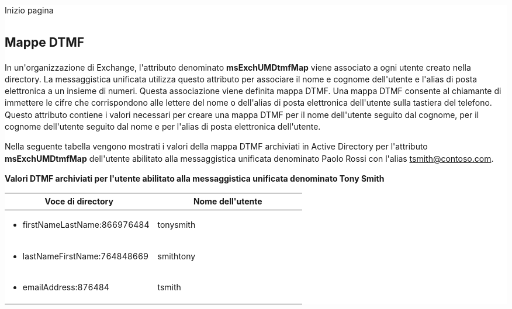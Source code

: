 Inizio pagina

## Mappe DTMF

In un'organizzazione di Exchange, l'attributo denominato **msExchUMDtmfMap** viene associato a ogni utente creato nella directory. La messaggistica unificata utilizza questo attributo per associare il nome e cognome dell'utente e l'alias di posta elettronica a un insieme di numeri. Questa associazione viene definita mappa DTMF. Una mappa DTMF consente al chiamante di immettere le cifre che corrispondono alle lettere del nome o dell'alias di posta elettronica dell'utente sulla tastiera del telefono. Questo attributo contiene i valori necessari per creare una mappa DTMF per il nome dell'utente seguito dal cognome, per il cognome dell'utente seguito dal nome e per l'alias di posta elettronica dell'utente.

Nella seguente tabella vengono mostrati i valori della mappa DTMF archiviati in Active Directory per l'attributo **msExchUMDtmfMap** dell'utente abilitato alla messaggistica unificata denominato Paolo Rossi con l'alias tsmith@contoso.com.

**Valori DTMF archiviati per l'utente abilitato alla messaggistica unificata denominato Tony Smith**


<table>
<colgroup>
<col style="width: 50%" />
<col style="width: 50%" />
</colgroup>
<thead>
<tr class="header">
<th>Voce di directory</th>
<th>Nome dell'utente</th>
</tr>
</thead>
<tbody>
<tr class="odd">
<td><ul>
<li><p>firstNameLastName:866976484</p></li>
</ul></td>
<td><p>tonysmith</p></td>
</tr>
<tr class="even">
<td><ul>
<li><p>lastNameFirstName:764848669</p></li>
</ul></td>
<td><p>smithtony</p></td>
</tr>
<tr class="odd">
<td><ul>
<li><p>emailAddress:876484</p></li>
</ul></td>
<td><p>tsmith</p></td>
</tr>
</tbody>
</table>
